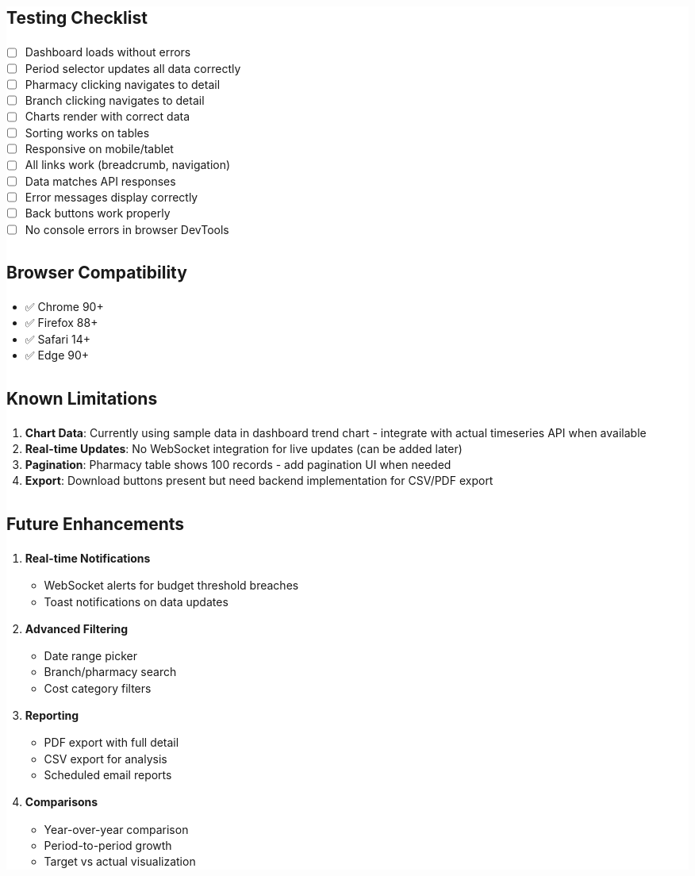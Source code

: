 ## Testing Checklist

- [ ] Dashboard loads without errors
- [ ] Period selector updates all data correctly
- [ ] Pharmacy clicking navigates to detail
- [ ] Branch clicking navigates to detail
- [ ] Charts render with correct data
- [ ] Sorting works on tables
- [ ] Responsive on mobile/tablet
- [ ] All links work (breadcrumb, navigation)
- [ ] Data matches API responses
- [ ] Error messages display correctly
- [ ] Back buttons work properly
- [ ] No console errors in browser DevTools

## Browser Compatibility

- ✅ Chrome 90+
- ✅ Firefox 88+
- ✅ Safari 14+
- ✅ Edge 90+

## Known Limitations

1. **Chart Data**: Currently using sample data in dashboard trend chart - integrate with actual timeseries API when available
2. **Real-time Updates**: No WebSocket integration for live updates (can be added later)
3. **Pagination**: Pharmacy table shows 100 records - add pagination UI when needed
4. **Export**: Download buttons present but need backend implementation for CSV/PDF export

## Future Enhancements

1. **Real-time Notifications**

   - WebSocket alerts for budget threshold breaches
   - Toast notifications on data updates

2. **Advanced Filtering**

   - Date range picker
   - Branch/pharmacy search
   - Cost category filters

3. **Reporting**

   - PDF export with full detail
   - CSV export for analysis
   - Scheduled email reports

4. **Comparisons**

   - Year-over-year comparison
   - Period-to-period growth
   - Target vs actual visualization
